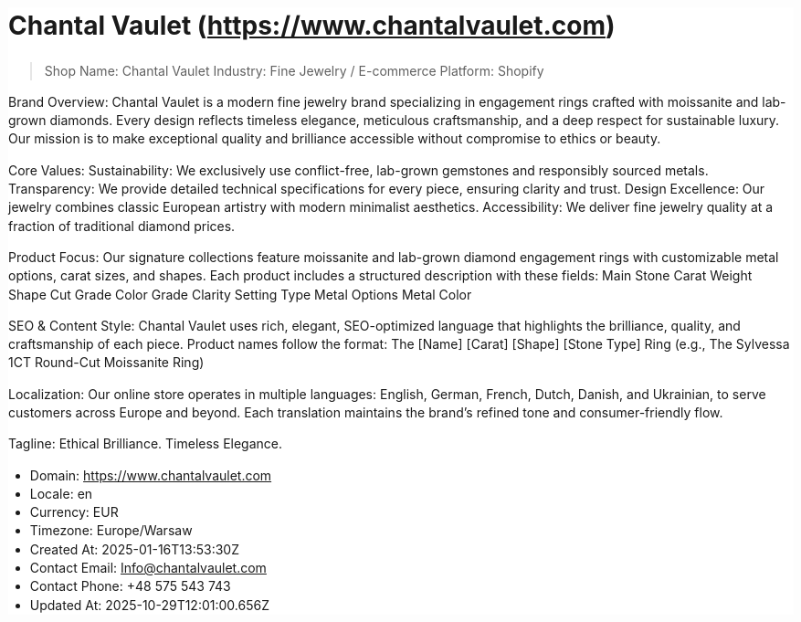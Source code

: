 # Chantal Vaulet (https://www.chantalvaulet.com)

> Shop Name: Chantal Vaulet
Industry: Fine Jewelry / E-commerce
Platform: Shopify

Brand Overview:
Chantal Vaulet is a modern fine jewelry brand specializing in engagement rings crafted with moissanite and lab-grown diamonds. Every design reflects timeless elegance, meticulous craftsmanship, and a deep respect for sustainable luxury. Our mission is to make exceptional quality and brilliance accessible without compromise to ethics or beauty.

Core Values:
Sustainability: We exclusively use conflict-free, lab-grown gemstones and responsibly sourced metals.
Transparency: We provide detailed technical specifications for every piece, ensuring clarity and trust.
Design Excellence: Our jewelry combines classic European artistry with modern minimalist aesthetics.
Accessibility: We deliver fine jewelry quality at a fraction of traditional diamond prices.

Product Focus:
Our signature collections feature moissanite and lab-grown diamond engagement rings with customizable metal options, carat sizes, and shapes. Each product includes a structured description with these fields:
Main Stone
Carat Weight
Shape
Cut Grade
Color Grade
Clarity
Setting Type
Metal Options
Metal Color

SEO & Content Style:
Chantal Vaulet uses rich, elegant, SEO-optimized language that highlights the brilliance, quality, and craftsmanship of each piece. Product names follow the format:
The [Name] [Carat] [Shape] [Stone Type] Ring
(e.g., The Sylvessa 1CT Round-Cut Moissanite Ring)

Localization:
Our online store operates in multiple languages: English, German, French, Dutch, Danish, and Ukrainian, to serve customers across Europe and beyond. Each translation maintains the brand’s refined tone and consumer-friendly flow.

Tagline:
Ethical Brilliance. Timeless Elegance.


- Domain: https://www.chantalvaulet.com
- Locale: en
- Currency: EUR
- Timezone: Europe/Warsaw
- Created At: 2025-01-16T13:53:30Z
- Contact Email: Info@chantalvaulet.com 
- Contact Phone: +48 575 543 743
- Updated At: 2025-10-29T12:01:00.656Z
